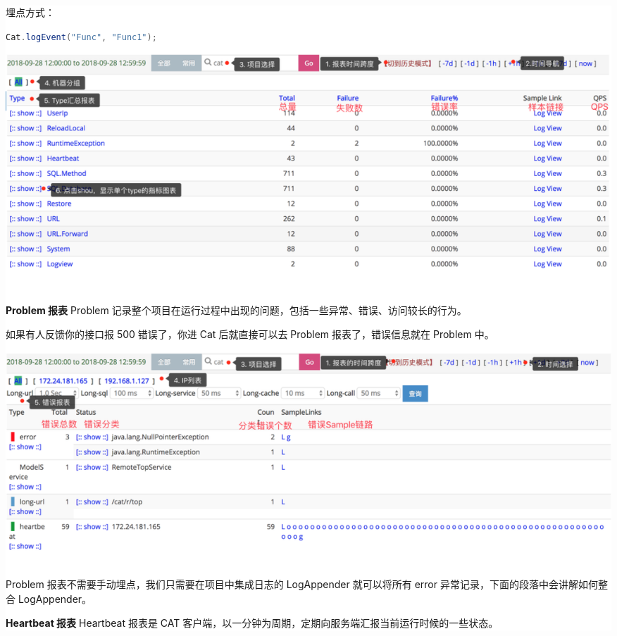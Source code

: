 埋点方式：
``` java
Cat.logEvent("Func", "Func1");
```

![cat](../img/cat-3.png)

**Problem 报表** Problem 记录整个项目在运行过程中出现的问题，包括一些异常、错误、访问较长的行为。

如果有人反馈你的接口报 500 错误了，你进 Cat 后就直接可以去 Problem 报表了，错误信息就在 Problem 中。

![cat](../img/cat-4.png)

Problem 报表不需要手动埋点，我们只需要在项目中集成日志的 LogAppender 就可以将所有 error 异常记录，下面的段落中会讲解如何整合 LogAppender。

**Heartbeat 报表** Heartbeat 报表是 CAT 客户端，以一分钟为周期，定期向服务端汇报当前运行时候的一些状态。
